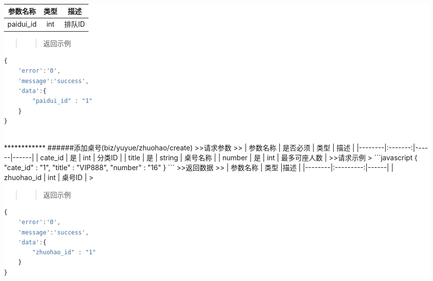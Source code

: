 | 参数名称 | 类型 |描述 |
|--------|:---------:|------|
| paidui_id | int |  排队ID  |
>

>>返回示例
>
```javascript
{
    'error':'0',
    'message':'success',
    'data':{
		"paidui_id" : "1"
    }
}
```

<br />
************
######<a name="biz/yuyue/zhuohao/create">添加桌号(biz/yuyue/zhuohao/create)</a>
>>请求参数
>>
| 参数名称 | 是否必须 | 类型 | 描述 |
|--------|:-------:|------|------|
| cate_id | 是 | int |  分类ID  |
| title | 是 | string |  桌号名称  |
| number | 是 | int |  最多可座人数  |
>>请求示例
>
```javascript
{
	"cate_id" : "1",
    "title" : "VIP888",
    "number" : "16"
}
```
>>返回数据
>>
| 参数名称 | 类型 |描述 |
|--------|:---------:|------|
| zhuohao_id | int |  桌号ID  |
>

>>返回示例
>
```javascript
{
    'error':'0',
    'message':'success',
    'data':{
		"zhuohao_id" : "1"
    }
}
```
